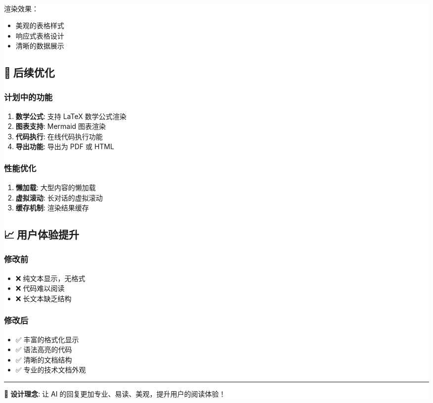 渲染效果：
- 美观的表格样式
- 响应式表格设计
- 清晰的数据展示

## 🔄 后续优化

### 计划中的功能
1. **数学公式**: 支持 LaTeX 数学公式渲染
2. **图表支持**: Mermaid 图表渲染
3. **代码执行**: 在线代码执行功能
4. **导出功能**: 导出为 PDF 或 HTML

### 性能优化
1. **懒加载**: 大型内容的懒加载
2. **虚拟滚动**: 长对话的虚拟滚动
3. **缓存机制**: 渲染结果缓存

## 📈 用户体验提升

### 修改前
- ❌ 纯文本显示，无格式
- ❌ 代码难以阅读
- ❌ 长文本缺乏结构

### 修改后
- ✅ 丰富的格式化显示
- ✅ 语法高亮的代码
- ✅ 清晰的文档结构
- ✅ 专业的技术文档外观

---

🎨 **设计理念**: 让 AI 的回复更加专业、易读、美观，提升用户的阅读体验！

